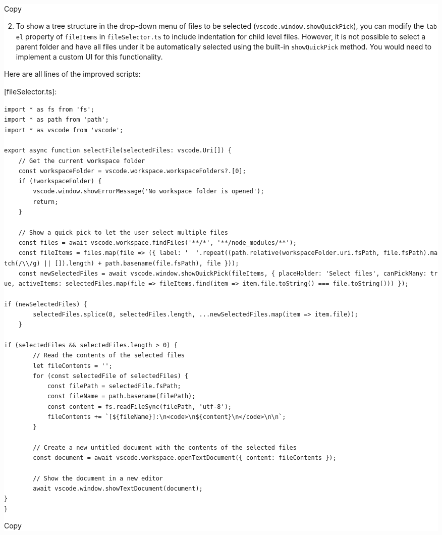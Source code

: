 
Copy

2.  To show a tree structure in the drop-down menu of files to be selected (`vscode.window.showQuickPick`), you can modify the `label` property of `fileItems` in `fileSelector.ts` to include indentation for child level files. However, it is not possible to select a parent folder and have all files under it be automatically selected using the built-in `showQuickPick` method. You would need to implement a custom UI for this functionality.

Here are all lines of the improved scripts:

\[fileSelector.ts\]:

    import * as fs from 'fs';
    import * as path from 'path';
    import * as vscode from 'vscode';
    
    export async function selectFile(selectedFiles: vscode.Uri[]) {
        // Get the current workspace folder
        const workspaceFolder = vscode.workspace.workspaceFolders?.[0];
        if (!workspaceFolder) {
            vscode.window.showErrorMessage('No workspace folder is opened');
            return;
        }
    
        // Show a quick pick to let the user select multiple files
        const files = await vscode.workspace.findFiles('**/*', '**/node_modules/**');
        const fileItems = files.map(file => ({ label: '  '.repeat((path.relative(workspaceFolder.uri.fsPath, file.fsPath).match(/\\/g) || []).length) + path.basename(file.fsPath), file }));
        const newSelectedFiles = await vscode.window.showQuickPick(fileItems, { placeHolder: 'Select files', canPickMany: true, activeItems: selectedFiles.map(file => fileItems.find(item => item.file.toString() === file.toString())) });
        
    if (newSelectedFiles) {
            selectedFiles.splice(0, selectedFiles.length, ...newSelectedFiles.map(item => item.file));
        }
    
    if (selectedFiles && selectedFiles.length > 0) {
            // Read the contents of the selected files
            let fileContents = '';
            for (const selectedFile of selectedFiles) {
                const filePath = selectedFile.fsPath;
                const fileName = path.basename(filePath);
                const content = fs.readFileSync(filePath, 'utf-8');
                fileContents += `[${fileName}]:\n<code>\n${content}\n</code>\n\n`;
            }
    
            // Create a new untitled document with the contents of the selected files
            const document = await vscode.workspace.openTextDocument({ content: fileContents });
    
            // Show the document in a new editor
            await vscode.window.showTextDocument(document);
    }
    }
    

Copy
